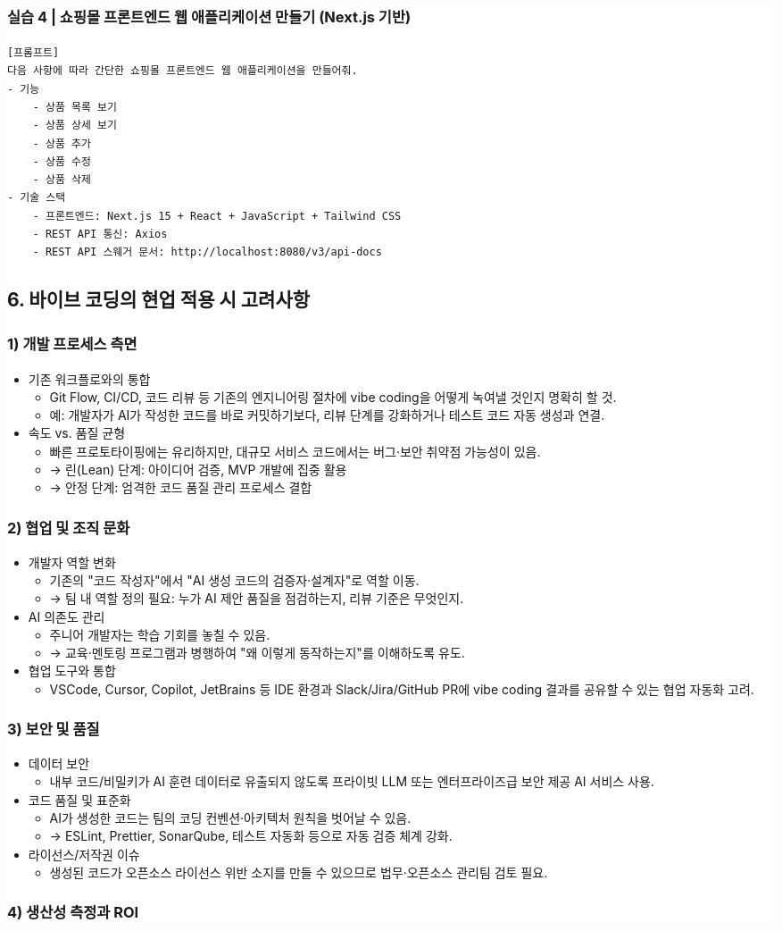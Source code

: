 ### 실습 4 | 쇼핑몰 프론트엔드 웹 애플리케이션 만들기 (Next.js 기반)
```
[프롬프트]
다음 사항에 따라 간단한 쇼핑몰 프론트엔드 웹 애플리케이션을 만들어줘.
- 기능
    - 상품 목록 보기
    - 상품 상세 보기
    - 상품 추가
    - 상품 수정
    - 상품 삭제
- 기술 스택
    - 프론트엔드: Next.js 15 + React + JavaScript + Tailwind CSS
    - REST API 통신: Axios
    - REST API 스웨거 문서: http://localhost:8080/v3/api-docs 
``` 

## 6. 바이브 코딩의 현업 적용 시 고려사항

### 1) 개발 프로세스 측면

- 기존 워크플로와의 통합
    - Git Flow, CI/CD, 코드 리뷰 등 기존의 엔지니어링 절차에 vibe coding을 어떻게 녹여낼 것인지 명확히 할 것.
    - 예: 개발자가 AI가 작성한 코드를 바로 커밋하기보다, 리뷰 단계를 강화하거나 테스트 코드 자동 생성과 연결.
- 속도 vs. 품질 균형
    - 빠른 프로토타이핑에는 유리하지만, 대규모 서비스 코드에서는 버그·보안 취약점 가능성이 있음.
    - → 린(Lean) 단계: 아이디어 검증, MVP 개발에 집중 활용
    - → 안정 단계: 엄격한 코드 품질 관리 프로세스 결합

### 2) 협업 및 조직 문화

- 개발자 역할 변화
    - 기존의 "코드 작성자"에서 "AI 생성 코드의 검증자·설계자"로 역할 이동.
    - → 팀 내 역할 정의 필요: 누가 AI 제안 품질을 점검하는지, 리뷰 기준은 무엇인지.
- AI 의존도 관리
    - 주니어 개발자는 학습 기회를 놓칠 수 있음.
    - → 교육·멘토링 프로그램과 병행하여 "왜 이렇게 동작하는지"를 이해하도록 유도.
- 협업 도구와 통합
    - VSCode, Cursor, Copilot, JetBrains 등 IDE 환경과 Slack/Jira/GitHub PR에 vibe coding 결과를 공유할 수 있는 협업 자동화 고려.

### 3) 보안 및 품질

- 데이터 보안
    - 내부 코드/비밀키가 AI 훈련 데이터로 유출되지 않도록 프라이빗 LLM 또는 엔터프라이즈급 보안 제공 AI 서비스 사용.
- 코드 품질 및 표준화
    - AI가 생성한 코드는 팀의 코딩 컨벤션·아키텍처 원칙을 벗어날 수 있음.
    - → ESLint, Prettier, SonarQube, 테스트 자동화 등으로 자동 검증 체계 강화.
- 라이선스/저작권 이슈
    - 생성된 코드가 오픈소스 라이선스 위반 소지를 만들 수 있으므로 법무·오픈소스 관리팀 검토 필요.

### 4) 생산성 측정과 ROI
